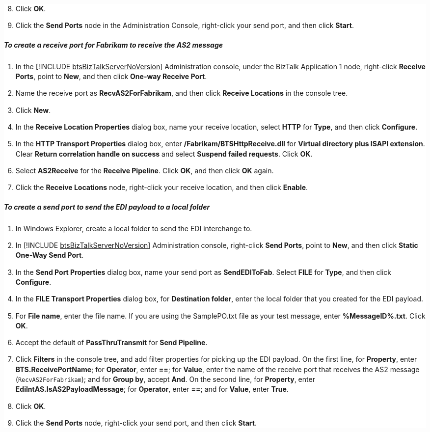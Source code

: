 8. Click **OK**.  
  
9. Click the **Send Ports** node in the Administration Console, right-click your send port, and then click **Start**.  
  
##### To create a receive port for Fabrikam to receive the AS2 message  
  
1. In the [!INCLUDE [btsBizTalkServerNoVersion](../includes/btsbiztalkservernoversion-md.md)] Administration console, under the BizTalk Application 1 node, right-click <strong>Receive Ports</strong>, point to <strong>New</strong>, and then click <strong>One-way Receive Port</strong>.  
  
2. Name the receive port as **RecvAS2ForFabrikam**, and then click **Receive Locations** in the console tree.  
  
3. Click **New**.  
  
4. In the **Receive Location Properties** dialog box, name your receive location, select **HTTP** for **Type**, and then click **Configure**.  
  
5. In the **HTTP Transport Properties** dialog box, enter **/Fabrikam/BTSHttpReceive.dll** for **Virtual directory plus ISAPI extension**. Clear **Return correlation handle on success** and select **Suspend failed requests**. Click **OK**.  
  
6. Select **AS2Receive** for the **Receive Pipeline**. Click **OK**, and then click **OK** again.  
  
7. Click the **Receive Locations** node, right-click your receive location, and then click **Enable**.  
  
##### To create a send port to send the EDI payload to a local folder  
  
1. In Windows Explorer, create a local folder to send the EDI interchange to.  
  
2. In [!INCLUDE [btsBizTalkServerNoVersion](../includes/btsbiztalkservernoversion-md.md)] Administration console, right-click <strong>Send Ports</strong>, point to <strong>New</strong>, and then click <strong>Static One-Way Send Port</strong>.  
  
3. In the **Send Port Properties** dialog box, name your send port as **SendEDIToFab**. Select **FILE** for **Type**, and then click **Configure**.  
  
4. In the **FILE Transport Properties** dialog box, for **Destination folder**, enter the local folder that you created for the EDI payload.  
  
5. For **File name**, enter the file name. If you are using the SamplePO.txt file as your test message, enter **%MessageID%.txt**. Click **OK**.  
  
6. Accept the default of **PassThruTransmit** for **Send Pipeline**.  
  
7. Click **Filters** in the console tree, and add filter properties for picking up the EDI payload. On the first line, for **Property**, enter **BTS.ReceivePortName**; for **Operator**, enter **==**; for **Value**, enter the name of the receive port that receives the AS2 message (`RecvAS2ForFabrikam`); and for **Group by**, accept **And**. On the second line, for **Property**, enter **EdiIntAS.IsAS2PayloadMessage**; for **Operator**, enter **==**; and for **Value**, enter **True**.  
  
8. Click **OK**.  
  
9. Click the **Send Ports** node, right-click your send port, and then click **Start**.  
  